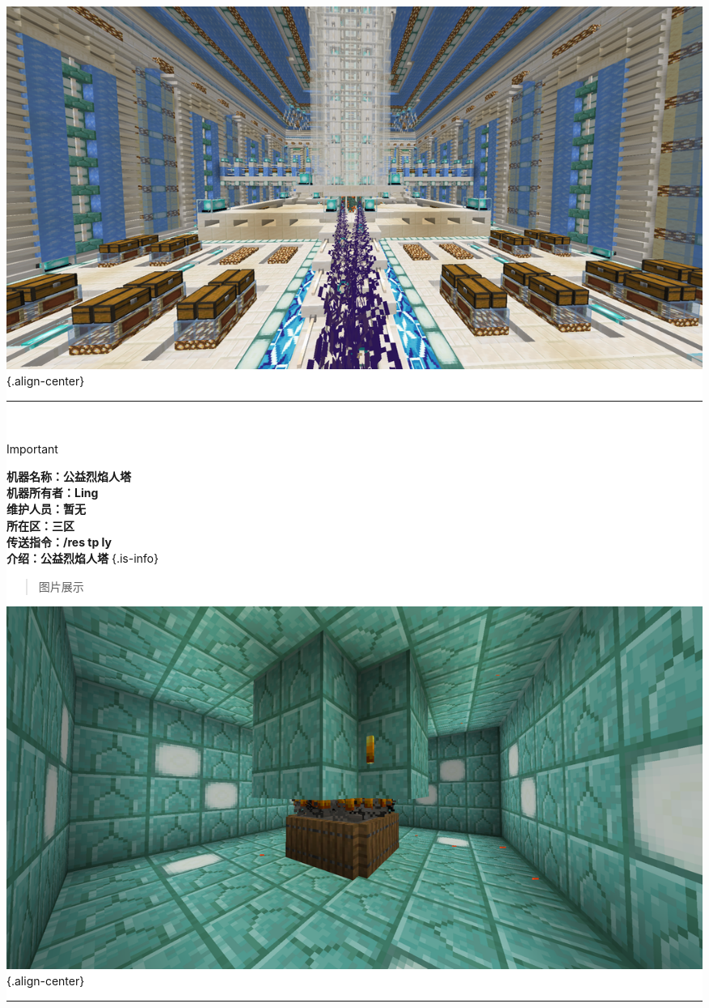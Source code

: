 ![](/public\img/玩家社区/公益/2025-01-13_15.42.58.png){.align-center}

---
<br>

> [!IMPORTANT]
**机器名称：公益烈焰人塔<br>
机器所有者：Ling<br>
维护人员：暂无<br>
所在区：三区<br>
传送指令：/res tp ly<br>
介绍：公益烈焰人塔**
{.is-info}

> 图片展示

![](/public\img/玩家社区/公益/2025-01-13_15.46.36.png){.align-center}

---
